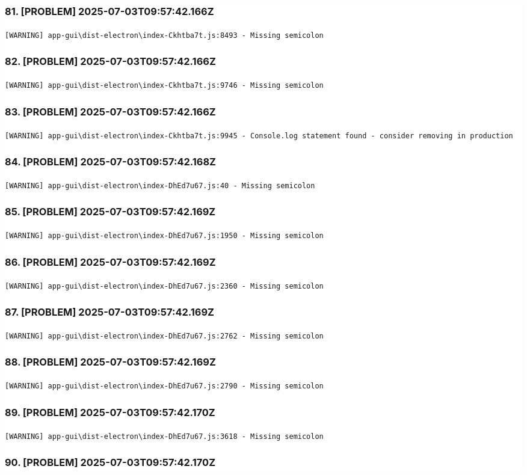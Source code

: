 ### 81. [PROBLEM] 2025-07-03T09:57:42.166Z

```
[WARNING] app-gui\dist-electron\index-Ckhtba7t.js:8493 - Missing semicolon
```

### 82. [PROBLEM] 2025-07-03T09:57:42.166Z

```
[WARNING] app-gui\dist-electron\index-Ckhtba7t.js:9746 - Missing semicolon
```

### 83. [PROBLEM] 2025-07-03T09:57:42.166Z

```
[WARNING] app-gui\dist-electron\index-Ckhtba7t.js:9945 - Console.log statement found - consider removing in production
```

### 84. [PROBLEM] 2025-07-03T09:57:42.168Z

```
[WARNING] app-gui\dist-electron\index-DhEd7u67.js:40 - Missing semicolon
```

### 85. [PROBLEM] 2025-07-03T09:57:42.169Z

```
[WARNING] app-gui\dist-electron\index-DhEd7u67.js:1950 - Missing semicolon
```

### 86. [PROBLEM] 2025-07-03T09:57:42.169Z

```
[WARNING] app-gui\dist-electron\index-DhEd7u67.js:2360 - Missing semicolon
```

### 87. [PROBLEM] 2025-07-03T09:57:42.169Z

```
[WARNING] app-gui\dist-electron\index-DhEd7u67.js:2762 - Missing semicolon
```

### 88. [PROBLEM] 2025-07-03T09:57:42.169Z

```
[WARNING] app-gui\dist-electron\index-DhEd7u67.js:2790 - Missing semicolon
```

### 89. [PROBLEM] 2025-07-03T09:57:42.170Z

```
[WARNING] app-gui\dist-electron\index-DhEd7u67.js:3618 - Missing semicolon
```

### 90. [PROBLEM] 2025-07-03T09:57:42.170Z
